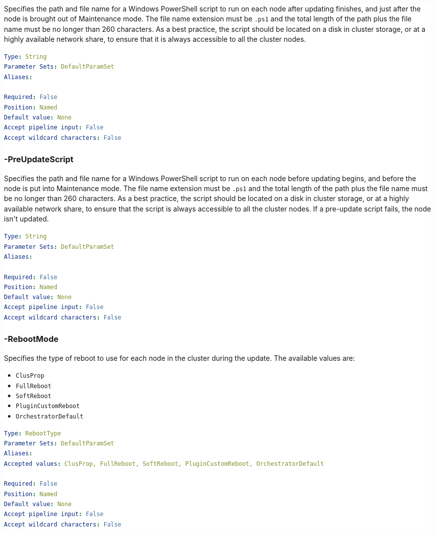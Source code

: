 Specifies the path and file name for a Windows PowerShell script to run on each node after updating
finishes, and just after the node is brought out of Maintenance mode. The file name extension must
be `.ps1` and the total length of the path plus the file name must be no longer than 260 characters.
As a best practice, the script should be located on a disk in cluster storage, or at a highly
available network share, to ensure that it is always accessible to all the cluster nodes.

```yaml
Type: String
Parameter Sets: DefaultParamSet
Aliases:

Required: False
Position: Named
Default value: None
Accept pipeline input: False
Accept wildcard characters: False
```

### -PreUpdateScript

Specifies the path and file name for a Windows PowerShell script to run on each node before updating
begins, and before the node is put into Maintenance mode. The file name extension must be `.ps1` and
the total length of the path plus the file name must be no longer than 260 characters. As a best
practice, the script should be located on a disk in cluster storage, or at a highly available
network share, to ensure that the script is always accessible to all the cluster nodes. If a
pre-update script fails, the node isn't updated.

```yaml
Type: String
Parameter Sets: DefaultParamSet
Aliases:

Required: False
Position: Named
Default value: None
Accept pipeline input: False
Accept wildcard characters: False
```

### -RebootMode

Specifies the type of reboot to use for each node in the cluster during the update. The available
values are:

- `ClusProp`
- `FullReboot`
- `SoftReboot`
- `PluginCustomReboot`
- `OrchestratorDefault`

```yaml
Type: RebootType
Parameter Sets: DefaultParamSet
Aliases:
Accepted values: ClusProp, FullReboot, SoftReboot, PluginCustomReboot, OrchestratorDefault

Required: False
Position: Named
Default value: None
Accept pipeline input: False
Accept wildcard characters: False
```
